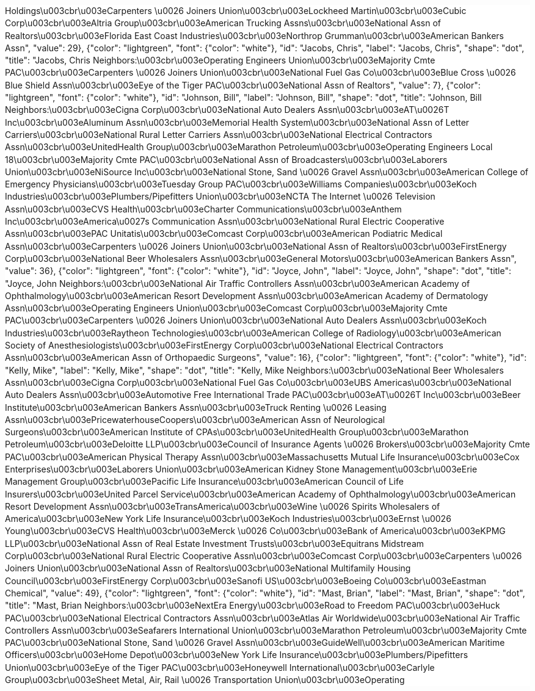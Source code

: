 Holdings\u003cbr\u003eCarpenters \u0026 Joiners Union\u003cbr\u003eLockheed Martin\u003cbr\u003eCubic Corp\u003cbr\u003eAltria Group\u003cbr\u003eAmerican Trucking Assns\u003cbr\u003eNational Assn of Realtors\u003cbr\u003eFlorida East Coast Industries\u003cbr\u003eNorthrop Grumman\u003cbr\u003eAmerican Bankers Assn", "value": 29}, {"color": "lightgreen", "font": {"color": "white"}, "id": "Jacobs, Chris", "label": "Jacobs, Chris", "shape": "dot", "title": "Jacobs, Chris Neighbors:\u003cbr\u003eOperating Engineers Union\u003cbr\u003eMajority Cmte PAC\u003cbr\u003eCarpenters \u0026 Joiners Union\u003cbr\u003eNational Fuel Gas Co\u003cbr\u003eBlue Cross \u0026 Blue Shield Assn\u003cbr\u003eEye of the Tiger PAC\u003cbr\u003eNational Assn of Realtors", "value": 7}, {"color": "lightgreen", "font": {"color": "white"}, "id": "Johnson, Bill", "label": "Johnson, Bill", "shape": "dot", "title": "Johnson, Bill Neighbors:\u003cbr\u003eCigna Corp\u003cbr\u003eNational Auto Dealers Assn\u003cbr\u003eAT\u0026T Inc\u003cbr\u003eAluminum Assn\u003cbr\u003eMemorial Health System\u003cbr\u003eNational Assn of Letter Carriers\u003cbr\u003eNational Rural Letter Carriers Assn\u003cbr\u003eNational Electrical Contractors Assn\u003cbr\u003eUnitedHealth Group\u003cbr\u003eMarathon Petroleum\u003cbr\u003eOperating Engineers Local 18\u003cbr\u003eMajority Cmte PAC\u003cbr\u003eNational Assn of Broadcasters\u003cbr\u003eLaborers Union\u003cbr\u003eNiSource Inc\u003cbr\u003eNational Stone, Sand \u0026 Gravel Assn\u003cbr\u003eAmerican College of Emergency Physicians\u003cbr\u003eTuesday Group PAC\u003cbr\u003eWilliams Companies\u003cbr\u003eKoch Industries\u003cbr\u003ePlumbers/Pipefitters Union\u003cbr\u003eNCTA The Internet \u0026 Television Assn\u003cbr\u003eCVS Health\u003cbr\u003eCharter Communications\u003cbr\u003eAnthem Inc\u003cbr\u003eAmerica\u0027s Communication Assn\u003cbr\u003eNational Rural Electric Cooperative Assn\u003cbr\u003ePAC Unitatis\u003cbr\u003eComcast Corp\u003cbr\u003eAmerican Podiatric Medical Assn\u003cbr\u003eCarpenters \u0026 Joiners Union\u003cbr\u003eNational Assn of Realtors\u003cbr\u003eFirstEnergy Corp\u003cbr\u003eNational Beer Wholesalers Assn\u003cbr\u003eGeneral Motors\u003cbr\u003eAmerican Bankers Assn", "value": 36}, {"color": "lightgreen", "font": {"color": "white"}, "id": "Joyce, John", "label": "Joyce, John", "shape": "dot", "title": "Joyce, John Neighbors:\u003cbr\u003eNational Air Traffic Controllers Assn\u003cbr\u003eAmerican Academy of Ophthalmology\u003cbr\u003eAmerican Resort Development Assn\u003cbr\u003eAmerican Academy of Dermatology Assn\u003cbr\u003eOperating Engineers Union\u003cbr\u003eComcast Corp\u003cbr\u003eMajority Cmte PAC\u003cbr\u003eCarpenters \u0026 Joiners Union\u003cbr\u003eNational Auto Dealers Assn\u003cbr\u003eKoch Industries\u003cbr\u003eRaytheon Technologies\u003cbr\u003eAmerican College of Radiology\u003cbr\u003eAmerican Society of Anesthesiologists\u003cbr\u003eFirstEnergy Corp\u003cbr\u003eNational Electrical Contractors Assn\u003cbr\u003eAmerican Assn of Orthopaedic Surgeons", "value": 16}, {"color": "lightgreen", "font": {"color": "white"}, "id": "Kelly, Mike", "label": "Kelly, Mike", "shape": "dot", "title": "Kelly, Mike Neighbors:\u003cbr\u003eNational Beer Wholesalers Assn\u003cbr\u003eCigna Corp\u003cbr\u003eNational Fuel Gas Co\u003cbr\u003eUBS Americas\u003cbr\u003eNational Auto Dealers Assn\u003cbr\u003eAutomotive Free International Trade PAC\u003cbr\u003eAT\u0026T Inc\u003cbr\u003eBeer Institute\u003cbr\u003eAmerican Bankers Assn\u003cbr\u003eTruck Renting \u0026 Leasing Assn\u003cbr\u003ePricewaterhouseCoopers\u003cbr\u003eAmerican Assn of Neurological Surgeons\u003cbr\u003eAmerican Institute of CPAs\u003cbr\u003eUnitedHealth Group\u003cbr\u003eMarathon Petroleum\u003cbr\u003eDeloitte LLP\u003cbr\u003eCouncil of Insurance Agents \u0026 Brokers\u003cbr\u003eMajority Cmte PAC\u003cbr\u003eAmerican Physical Therapy Assn\u003cbr\u003eMassachusetts Mutual Life Insurance\u003cbr\u003eCox Enterprises\u003cbr\u003eLaborers Union\u003cbr\u003eAmerican Kidney Stone Management\u003cbr\u003eErie Management Group\u003cbr\u003ePacific Life Insurance\u003cbr\u003eAmerican Council of Life Insurers\u003cbr\u003eUnited Parcel Service\u003cbr\u003eAmerican Academy of Ophthalmology\u003cbr\u003eAmerican Resort Development Assn\u003cbr\u003eTransAmerica\u003cbr\u003eWine \u0026 Spirits Wholesalers of America\u003cbr\u003eNew York Life Insurance\u003cbr\u003eKoch Industries\u003cbr\u003eErnst \u0026 Young\u003cbr\u003eCVS Health\u003cbr\u003eMerck \u0026 Co\u003cbr\u003eBank of America\u003cbr\u003eKPMG LLP\u003cbr\u003eNational Assn of Real Estate Investment Trusts\u003cbr\u003eEquitrans Midstream Corp\u003cbr\u003eNational Rural Electric Cooperative Assn\u003cbr\u003eComcast Corp\u003cbr\u003eCarpenters \u0026 Joiners Union\u003cbr\u003eNational Assn of Realtors\u003cbr\u003eNational Multifamily Housing Council\u003cbr\u003eFirstEnergy Corp\u003cbr\u003eSanofi US\u003cbr\u003eBoeing Co\u003cbr\u003eEastman Chemical", "value": 49}, {"color": "lightgreen", "font": {"color": "white"}, "id": "Mast, Brian", "label": "Mast, Brian", "shape": "dot", "title": "Mast, Brian Neighbors:\u003cbr\u003eNextEra Energy\u003cbr\u003eRoad to Freedom PAC\u003cbr\u003eHuck PAC\u003cbr\u003eNational Electrical Contractors Assn\u003cbr\u003eAtlas Air Worldwide\u003cbr\u003eNational Air Traffic Controllers Assn\u003cbr\u003eSeafarers International Union\u003cbr\u003eMarathon Petroleum\u003cbr\u003eMajority Cmte PAC\u003cbr\u003eNational Stone, Sand \u0026 Gravel Assn\u003cbr\u003eGuideWell\u003cbr\u003eAmerican Maritime Officers\u003cbr\u003eHome Depot\u003cbr\u003eNew York Life Insurance\u003cbr\u003ePlumbers/Pipefitters Union\u003cbr\u003eEye of the Tiger PAC\u003cbr\u003eHoneywell International\u003cbr\u003eCarlyle Group\u003cbr\u003eSheet Metal, Air, Rail \u0026 Transportation Union\u003cbr\u003eOperating